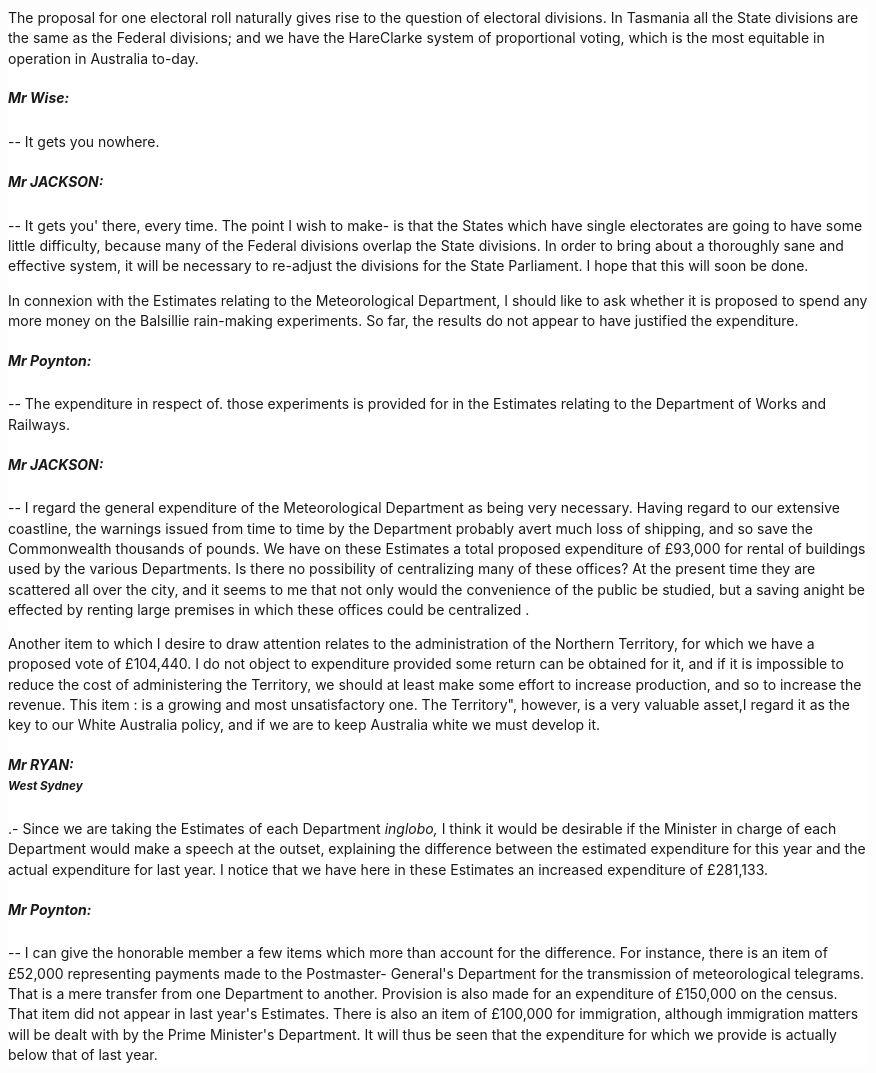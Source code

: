 The proposal for one electoral roll naturally gives rise to the question of electoral divisions. In Tasmania all the State divisions are the same as the Federal divisions; and we have the HareClarke system of proportional voting, which is the most equitable in operation in Australia to-day. 

##### Mr Wise:

-- It gets you nowhere. 

##### Mr JACKSON:

-- It gets you' there, every time. The point I wish to make- is that the States which have single electorates are going to have some little difficulty, because many of the Federal divisions overlap the State divisions. In order to bring about a thoroughly sane and effective system, it will be necessary to re-adjust the divisions for the State Parliament. I hope that this will soon be done. 

In connexion with the Estimates relating to the Meteorological Department, I should like to ask whether it is proposed to spend any more money on the Balsillie rain-making experiments. So far, the results do not appear to have justified the expenditure. 

##### Mr Poynton:

-- The expenditure in respect of. those experiments is provided for in the Estimates relating to the Department of Works and Railways. 

##### Mr JACKSON:

-- I regard the general expenditure of the Meteorological Department as being very necessary. Having regard to our extensive coastline, the warnings issued from time to time by the Department probably avert much loss of shipping, and so save the Commonwealth thousands of pounds. We have on these Estimates a total proposed expenditure of £93,000 for rental of buildings used by the various Departments. Is there no possibility of centralizing many of these offices? At the present time they are scattered all over the city, and it seems to me that not only would the convenience of the public be studied, but a saving anight be effected by renting large premises in which these offices could be centralized . 

Another item to which I desire to draw attention relates to the administration of the Northern Territory, for which we have a proposed vote of £104,440. I do not object to expenditure provided some return can be obtained for it, and if it is impossible to reduce the cost of administering the Territory, we should at least make some effort to increase production, and so to increase the revenue. This item : is a growing and most unsatisfactory one. The Territory", however, is a very valuable asset,I regard it as the key to our White Australia policy, and if we are to keep Australia white we must develop it. 

##### Mr RYAN:<br><small class="text-muted">West Sydney</small>

.- Since we are taking the Estimates of each Department  *inglobo,*  I think it would be desirable if the Minister in charge of each Department would make a speech at the outset, explaining the difference between the estimated expenditure for this year and the actual expenditure for last year. I notice that we have here in these Estimates an increased expenditure of £281,133. 

##### Mr Poynton:

-- I can give the honorable member a few items which more than account for the difference. For instance, there is an item of £52,000 representing payments made to the Postmaster- General's Department for the transmission of meteorological telegrams. That is a mere transfer from one Department to another. Provision is also made for an expenditure of £150,000 on the census. That item did not appear in last year's Estimates. There is also an item of £100,000 for immigration, although immigration matters will be dealt with by the Prime Minister's Department. It will thus be seen that the expenditure for which we provide is actually below that of last year. 
